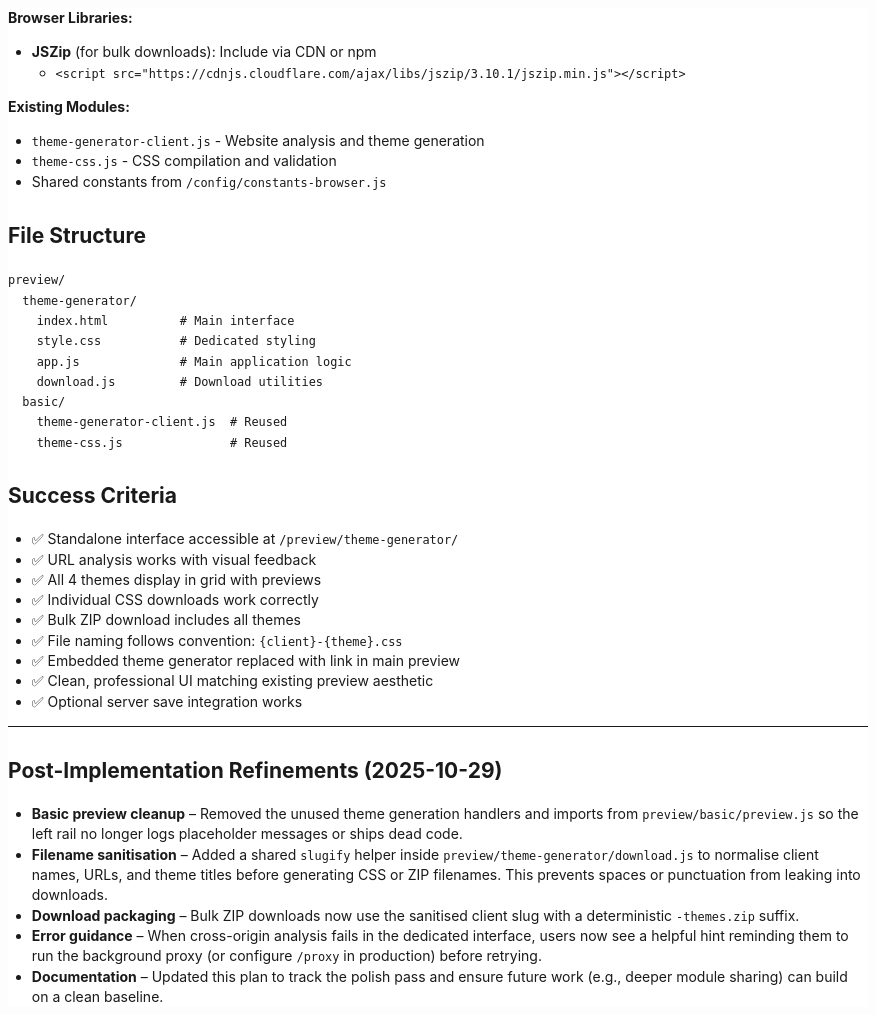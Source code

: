 **Browser Libraries:**

- **JSZip** (for bulk downloads): Include via CDN or npm
  - `<script src="https://cdnjs.cloudflare.com/ajax/libs/jszip/3.10.1/jszip.min.js"></script>`

**Existing Modules:**

- `theme-generator-client.js` - Website analysis and theme generation
- `theme-css.js` - CSS compilation and validation
- Shared constants from `/config/constants-browser.js`

## File Structure

```
preview/
  theme-generator/
    index.html          # Main interface
    style.css           # Dedicated styling
    app.js              # Main application logic
    download.js         # Download utilities
  basic/
    theme-generator-client.js  # Reused
    theme-css.js               # Reused
```

## Success Criteria

- ✅ Standalone interface accessible at `/preview/theme-generator/`
- ✅ URL analysis works with visual feedback
- ✅ All 4 themes display in grid with previews
- ✅ Individual CSS downloads work correctly
- ✅ Bulk ZIP download includes all themes
- ✅ File naming follows convention: `{client}-{theme}.css`
- ✅ Embedded theme generator replaced with link in main preview
- ✅ Clean, professional UI matching existing preview aesthetic
- ✅ Optional server save integration works

---

## Post-Implementation Refinements (2025-10-29)

- **Basic preview cleanup** – Removed the unused theme generation handlers and imports from `preview/basic/preview.js` so the left rail no longer logs placeholder messages or ships dead code.
- **Filename sanitisation** – Added a shared `slugify` helper inside `preview/theme-generator/download.js` to normalise client names, URLs, and theme titles before generating CSS or ZIP filenames. This prevents spaces or punctuation from leaking into downloads.
- **Download packaging** – Bulk ZIP downloads now use the sanitised client slug with a deterministic `-themes.zip` suffix.
- **Error guidance** – When cross-origin analysis fails in the dedicated interface, users now see a helpful hint reminding them to run the background proxy (or configure `/proxy` in production) before retrying.
- **Documentation** – Updated this plan to track the polish pass and ensure future work (e.g., deeper module sharing) can build on a clean baseline.
